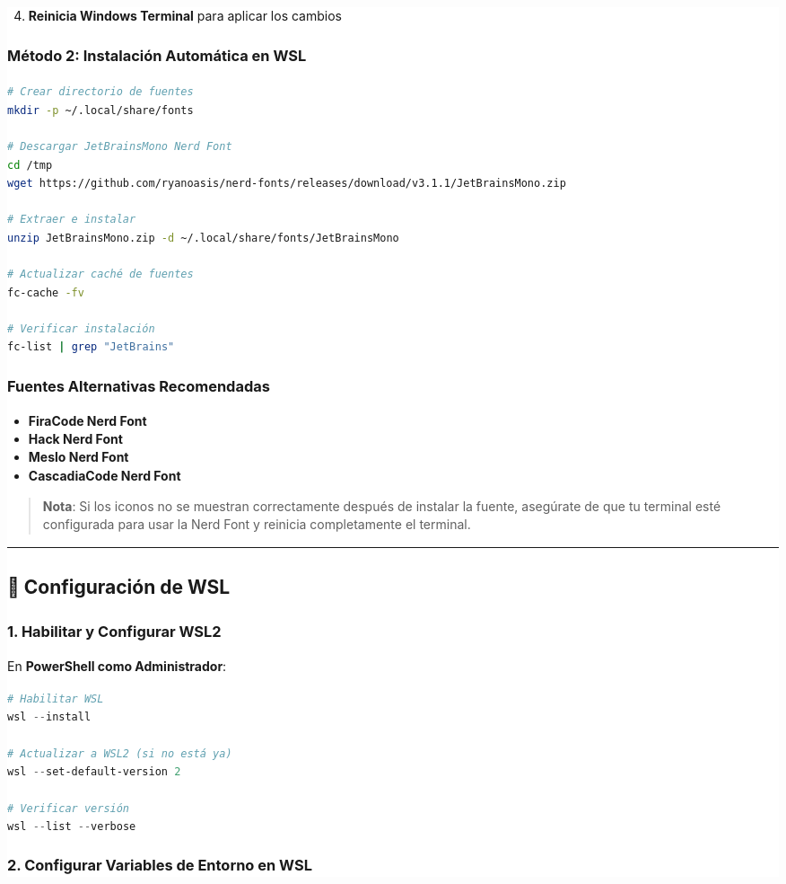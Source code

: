 4. **Reinicia Windows Terminal** para aplicar los cambios

### Método 2: Instalación Automática en WSL

```bash
# Crear directorio de fuentes
mkdir -p ~/.local/share/fonts

# Descargar JetBrainsMono Nerd Font
cd /tmp
wget https://github.com/ryanoasis/nerd-fonts/releases/download/v3.1.1/JetBrainsMono.zip

# Extraer e instalar
unzip JetBrainsMono.zip -d ~/.local/share/fonts/JetBrainsMono

# Actualizar caché de fuentes
fc-cache -fv

# Verificar instalación
fc-list | grep "JetBrains"
```

### Fuentes Alternativas Recomendadas

- **FiraCode Nerd Font**
- **Hack Nerd Font**
- **Meslo Nerd Font**
- **CascadiaCode Nerd Font**

> **Nota**: Si los iconos no se muestran correctamente después de instalar la fuente, asegúrate de que tu terminal esté configurada para usar la Nerd Font y reinicia completamente el terminal.

---

## 🐧 Configuración de WSL

### 1. Habilitar y Configurar WSL2

En **PowerShell como Administrador**:

```powershell
# Habilitar WSL
wsl --install

# Actualizar a WSL2 (si no está ya)
wsl --set-default-version 2

# Verificar versión
wsl --list --verbose
```

### 2. Configurar Variables de Entorno en WSL
